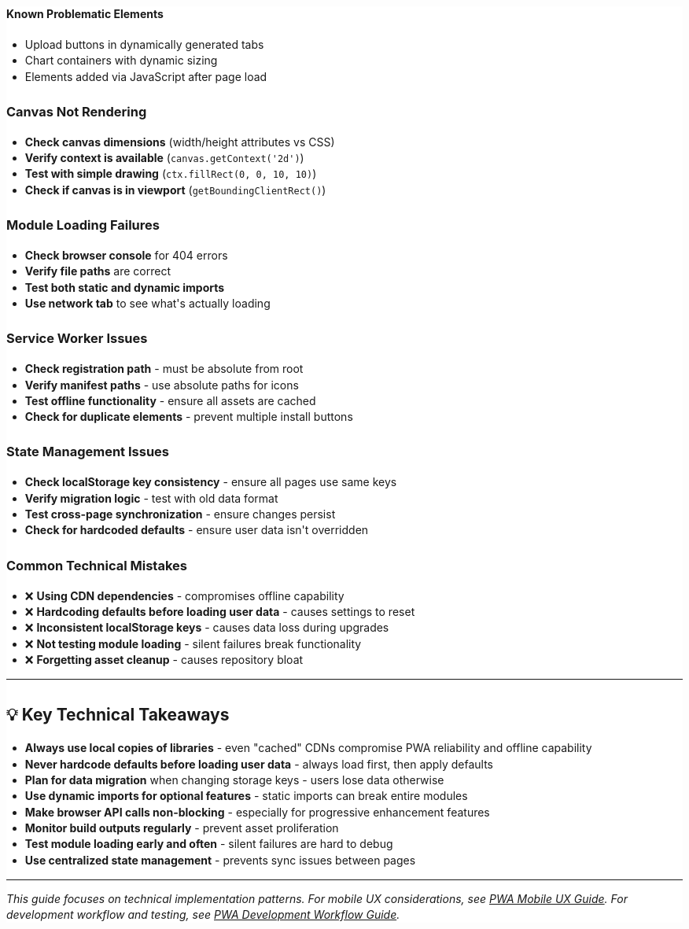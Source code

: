 #### **Known Problematic Elements**
- Upload buttons in dynamically generated tabs
- Chart containers with dynamic sizing
- Elements added via JavaScript after page load

### Canvas Not Rendering
- **Check canvas dimensions** (width/height attributes vs CSS)
- **Verify context is available** (`canvas.getContext('2d')`)
- **Test with simple drawing** (`ctx.fillRect(0, 0, 10, 10)`)
- **Check if canvas is in viewport** (`getBoundingClientRect()`)

### Module Loading Failures
- **Check browser console** for 404 errors
- **Verify file paths** are correct
- **Test both static and dynamic imports**
- **Use network tab** to see what's actually loading

### Service Worker Issues
- **Check registration path** - must be absolute from root
- **Verify manifest paths** - use absolute paths for icons
- **Test offline functionality** - ensure all assets are cached
- **Check for duplicate elements** - prevent multiple install buttons

### State Management Issues
- **Check localStorage key consistency** - ensure all pages use same keys
- **Verify migration logic** - test with old data format
- **Test cross-page synchronization** - ensure changes persist
- **Check for hardcoded defaults** - ensure user data isn't overridden

### Common Technical Mistakes
- ❌ **Using CDN dependencies** - compromises offline capability
- ❌ **Hardcoding defaults before loading user data** - causes settings to reset
- ❌ **Inconsistent localStorage keys** - causes data loss during upgrades
- ❌ **Not testing module loading** - silent failures break functionality
- ❌ **Forgetting asset cleanup** - causes repository bloat

---

## 💡 Key Technical Takeaways

- **Always use local copies of libraries** - even "cached" CDNs compromise PWA reliability and offline capability
- **Never hardcode defaults before loading user data** - always load first, then apply defaults
- **Plan for data migration** when changing storage keys - users lose data otherwise
- **Use dynamic imports for optional features** - static imports can break entire modules
- **Make browser API calls non-blocking** - especially for progressive enhancement features
- **Monitor build outputs regularly** - prevent asset proliferation
- **Test module loading early and often** - silent failures are hard to debug
- **Use centralized state management** - prevents sync issues between pages

---

*This guide focuses on technical implementation patterns. For mobile UX considerations, see [PWA Mobile UX Guide](./PWA_MOBILE_UX_GUIDE.md). For development workflow and testing, see [PWA Development Workflow Guide](./PWA_DEVELOPMENT_WORKFLOW.md).*
